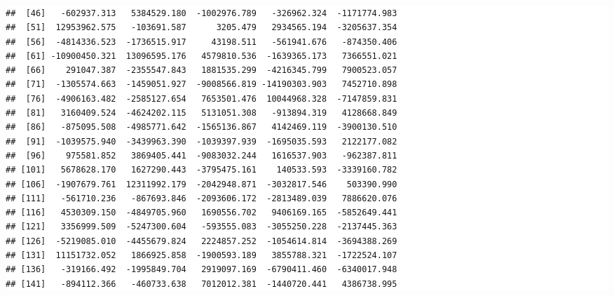     ##  [46]   -602937.313   5384529.180  -1002976.789   -326962.324  -1171774.983
    ##  [51]  12953962.575   -103691.587      3205.479   2934565.194  -3205637.354
    ##  [56]  -4814336.523  -1736515.917     43198.511   -561941.676   -874350.406
    ##  [61] -10900450.321  13096595.176   4579810.536  -1639365.173   7366551.021
    ##  [66]    291047.387  -2355547.843   1881535.299  -4216345.799   7900523.057
    ##  [71]  -1305574.663  -1459051.927  -9008566.819 -14190303.903   7452710.898
    ##  [76]  -4906163.482  -2585127.654   7653501.476  10044968.328  -7147859.831
    ##  [81]   3160409.524  -4624202.115   5131051.308   -913894.319   4128668.849
    ##  [86]   -875095.508  -4985771.642  -1565136.867   4142469.119  -3900130.510
    ##  [91]  -1039575.940  -3439963.390  -1039397.939  -1695035.593   2122177.082
    ##  [96]    975581.852   3869405.441  -9083032.244   1616537.903   -962387.811
    ## [101]   5678628.170   1627290.443  -3795475.161    140533.593  -3339160.782
    ## [106]  -1907679.761  12311992.179  -2042948.871  -3032817.546    503390.990
    ## [111]   -561710.236   -867693.846  -2093606.172  -2813489.039   7886620.076
    ## [116]   4530309.150  -4849705.960   1690556.702   9406169.165  -5852649.441
    ## [121]   3356999.509  -5247300.604   -593555.083  -3055250.228  -2137445.363
    ## [126]  -5219085.010  -4455679.824   2224857.252  -1054614.814  -3694388.269
    ## [131]  11151732.052   1866925.858  -1900593.189   3855788.321  -1722524.107
    ## [136]   -319166.492  -1995849.704   2919097.169  -6790411.460  -6340017.948
    ## [141]   -894112.366   -460733.638   7012012.381  -1440720.441   4386738.995